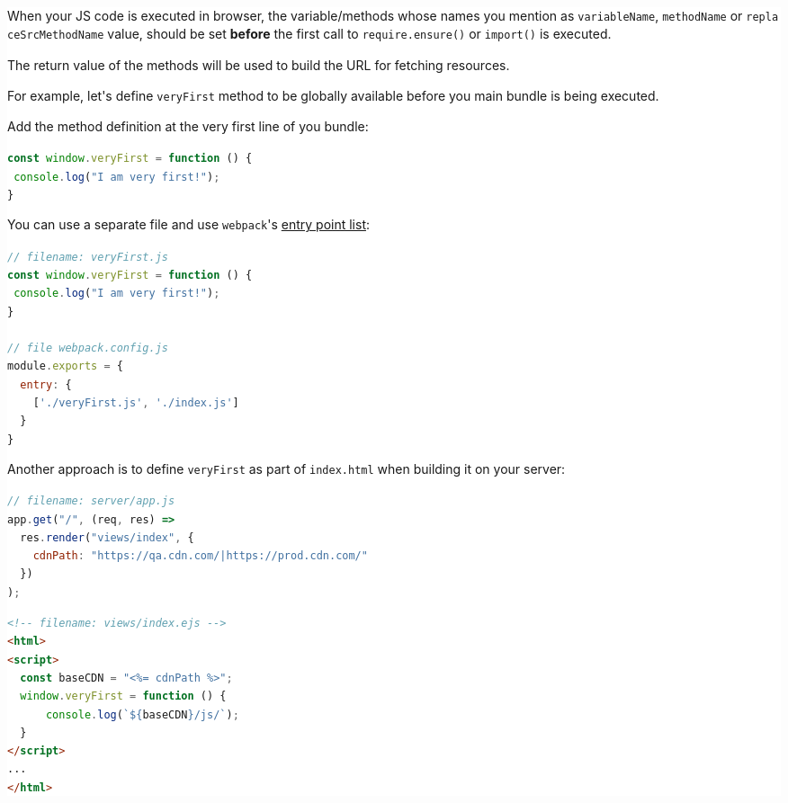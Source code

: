 When your JS code is executed in browser, the variable/methods whose names you mention as `variableName`, `methodName` or `replaceSrcMethodName` value, should be set **before** the first call to `require.ensure()` or `import()` is executed.

The return value of the methods will be used to build the URL for fetching resources.

For example, let's define `veryFirst` method to be globally available before you main bundle is being executed.

Add the method definition at the very first line of you bundle:

```javascript
const window.veryFirst = function () {
 console.log("I am very first!");
}
```

You can use a separate file and use `webpack`'s [entry point list](https://webpack.js.org/configuration/entry-context/#entry):

```javascript
// filename: veryFirst.js
const window.veryFirst = function () {
 console.log("I am very first!");
}

// file webpack.config.js
module.exports = {
  entry: {
    ['./veryFirst.js', './index.js']
  }
}
```

Another approach is to define `veryFirst` as part of `index.html` when building it on your server:

```javascript
// filename: server/app.js
app.get("/", (req, res) =>
  res.render("views/index", {
    cdnPath: "https://qa.cdn.com/|https://prod.cdn.com/"
  })
);
```

```HTML
<!-- filename: views/index.ejs -->
<html>
<script>
  const baseCDN = "<%= cdnPath %>";
  window.veryFirst = function () {
      console.log(`${baseCDN}/js/`);
  }
</script>
...
</html>
```
